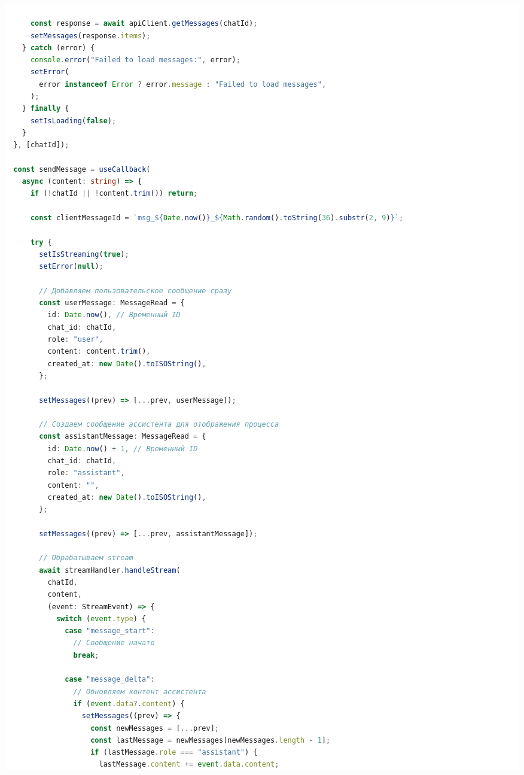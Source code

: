 ```typescript

      const response = await apiClient.getMessages(chatId);
      setMessages(response.items);
    } catch (error) {
      console.error("Failed to load messages:", error);
      setError(
        error instanceof Error ? error.message : "Failed to load messages",
      );
    } finally {
      setIsLoading(false);
    }
  }, [chatId]);

  const sendMessage = useCallback(
    async (content: string) => {
      if (!chatId || !content.trim()) return;

      const clientMessageId = `msg_${Date.now()}_${Math.random().toString(36).substr(2, 9)}`;

      try {
        setIsStreaming(true);
        setError(null);

        // Добавляем пользовательское сообщение сразу
        const userMessage: MessageRead = {
          id: Date.now(), // Временный ID
          chat_id: chatId,
          role: "user",
          content: content.trim(),
          created_at: new Date().toISOString(),
        };

        setMessages((prev) => [...prev, userMessage]);

        // Создаем сообщение ассистента для отображения процесса
        const assistantMessage: MessageRead = {
          id: Date.now() + 1, // Временный ID
          chat_id: chatId,
          role: "assistant",
          content: "",
          created_at: new Date().toISOString(),
        };

        setMessages((prev) => [...prev, assistantMessage]);

        // Обрабатываем stream
        await streamHandler.handleStream(
          chatId,
          content,
          (event: StreamEvent) => {
            switch (event.type) {
              case "message_start":
                // Сообщение начато
                break;

              case "message_delta":
                // Обновляем контент ассистента
                if (event.data?.content) {
                  setMessages((prev) => {
                    const newMessages = [...prev];
                    const lastMessage = newMessages[newMessages.length - 1];
                    if (lastMessage.role === "assistant") {
                      lastMessage.content += event.data.content;
```
